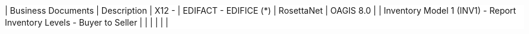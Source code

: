 | Business Documents                                                                                                                                                                                                                                                                                                      | Description                                                                                                                                                                                                                                                                                                                                                                                                                                                                                                                                                                                                                                                                                                                                                                                                                                                                                                                                                                                                                                                                                                                                                                                                                                                                                                                                                                                                                                                                                                                                                                                                                                                                                                   | X12 \-            | EDIFACT \- EDIFICE \(\*\)  | RosettaNet       | OAGIS 8\.0                                                |
| Inventory Model 1 \(INV1\) \- Report Inventory Levels \- Buyer to Seller                                                                                                                                                                                                                                                |                                                                                                                                                                                                                                                                                                                                                                                                                                                                                                                                                                                                                                                                                                                                                                                                                                                                                                                                                                                                                                                                                                                                                                                                                                                                                                                                                                                                                                                                                                                                                                                                                                                                                                               |                       |                            |                  |                                                           |